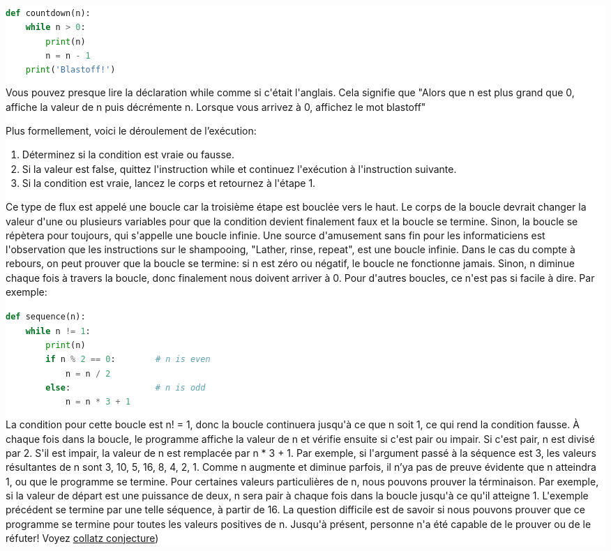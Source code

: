 ```python
def countdown(n):
    while n > 0:
        print(n)
        n = n - 1
    print('Blastoff!')
```

Vous pouvez presque lire la déclaration while comme si c'était l'anglais. Cela signifie que "Alors que n est plus grand
que 0, affiche la valeur de n puis décrémente n. Lorsque vous arrivez à 0, affichez le mot
blastoff"

Plus formellement, voici le déroulement de l’exécution:
1. Déterminez si la condition est vraie ou fausse.
2. Si la valeur est false, quittez l'instruction while et continuez l'exécution à l'instruction suivante.
3. Si la condition est vraie, lancez le corps et retournez à l'étape 1.

Ce type de flux est appelé une boucle car la troisième étape est bouclée vers le haut.
Le corps de la boucle devrait changer la valeur d'une ou plusieurs variables pour que la condition
devient finalement faux et la boucle se termine. Sinon, la boucle se répètera pour toujours,
qui s'appelle une boucle infinie. Une source d'amusement sans fin pour les informaticiens
est l'observation que les instructions sur le shampooing, "Lather, rinse, repeat", est une boucle
infinie.
Dans le cas du compte à rebours, on peut prouver que la boucle se termine: si n est zéro ou négatif, le
boucle ne fonctionne jamais. Sinon, n diminue chaque fois à travers la boucle, donc finalement nous
doivent arriver à 0.
Pour d'autres boucles, ce n'est pas si facile à dire. Par exemple:

```python
def sequence(n):
    while n != 1:
        print(n)
        if n % 2 == 0:        # n is even
            n = n / 2
        else:                 # n is odd
            n = n * 3 + 1
```

La condition pour cette boucle est n! = 1, donc la boucle continuera jusqu'à ce que n soit 1, ce qui rend
la condition fausse.
À chaque fois dans la boucle, le programme affiche la valeur de n et vérifie ensuite si
c'est pair ou impair. Si c'est pair, n est divisé par 2. S'il est impair, la valeur de n est remplacée par
n * 3 + 1. Par exemple, si l'argument passé à la séquence est 3, les valeurs résultantes de n
sont 3, 10, 5, 16, 8, 4, 2, 1.
Comme n augmente et diminue parfois, il n’ya pas de preuve évidente que n
atteindra 1, ou que le programme se termine. Pour certaines valeurs particulières de n, nous pouvons prouver
la términaison. Par exemple, si la valeur de départ est une puissance de deux, n sera pair à
chaque fois dans la boucle jusqu'à ce qu'il atteigne 1. L'exemple précédent se termine par une telle séquence,
à partir de 16.
La question difficile est de savoir si nous pouvons prouver que ce programme se termine pour toutes les valeurs positives de n. Jusqu'à présent, personne n'a été capable de le prouver ou de le réfuter! Voyez [collatz conjecture](http://en.wikipedia.org/wiki/Collatz_conjecture.))
